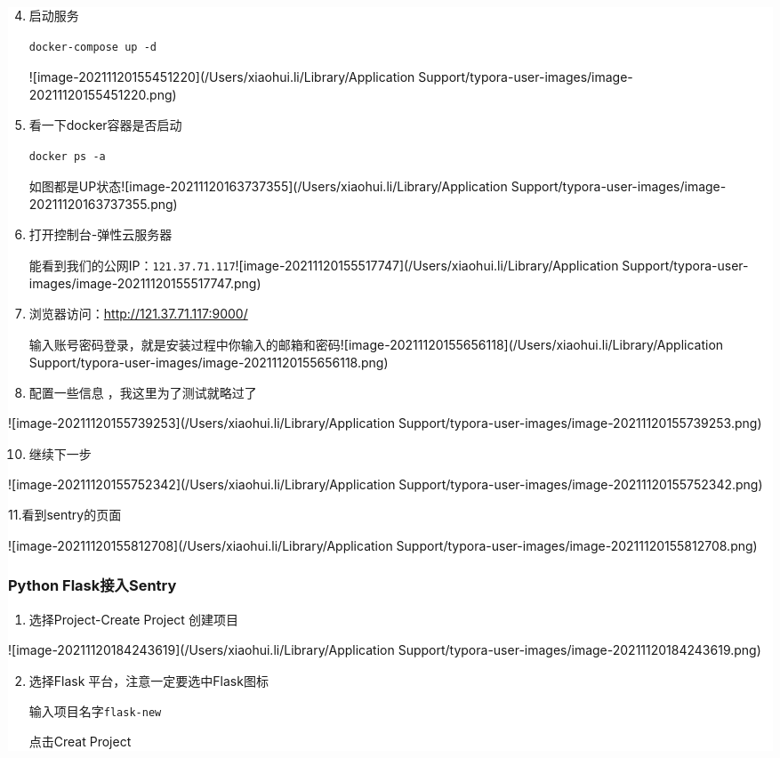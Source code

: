 4. 启动服务

   ```
   docker-compose up -d
   ```

   ![image-20211120155451220](/Users/xiaohui.li/Library/Application Support/typora-user-images/image-20211120155451220.png)

5. 看一下docker容器是否启动

   ```
   docker ps -a
   ```

   如图都是UP状态![image-20211120163737355](/Users/xiaohui.li/Library/Application Support/typora-user-images/image-20211120163737355.png)

6. 打开控制台-弹性云服务器

   能看到我们的公网IP：`121.37.71.117`![image-20211120155517747](/Users/xiaohui.li/Library/Application Support/typora-user-images/image-20211120155517747.png)

7. 浏览器访问：http://121.37.71.117:9000/

   输入账号密码登录，就是安装过程中你输入的邮箱和密码![image-20211120155656118](/Users/xiaohui.li/Library/Application Support/typora-user-images/image-20211120155656118.png)

8. 配置一些信息 ，我这里为了测试就略过了



![image-20211120155739253](/Users/xiaohui.li/Library/Application Support/typora-user-images/image-20211120155739253.png)



10. 继续下一步

![image-20211120155752342](/Users/xiaohui.li/Library/Application Support/typora-user-images/image-20211120155752342.png)



11.看到sentry的页面

![image-20211120155812708](/Users/xiaohui.li/Library/Application Support/typora-user-images/image-20211120155812708.png)



###  Python Flask接入Sentry

1. 选择Project-Create Project 创建项目



![image-20211120184243619](/Users/xiaohui.li/Library/Application Support/typora-user-images/image-20211120184243619.png)



2. 选择Flask 平台，注意一定要选中Flask图标

   输入项目名字`flask-new` 

   点击Creat Project
